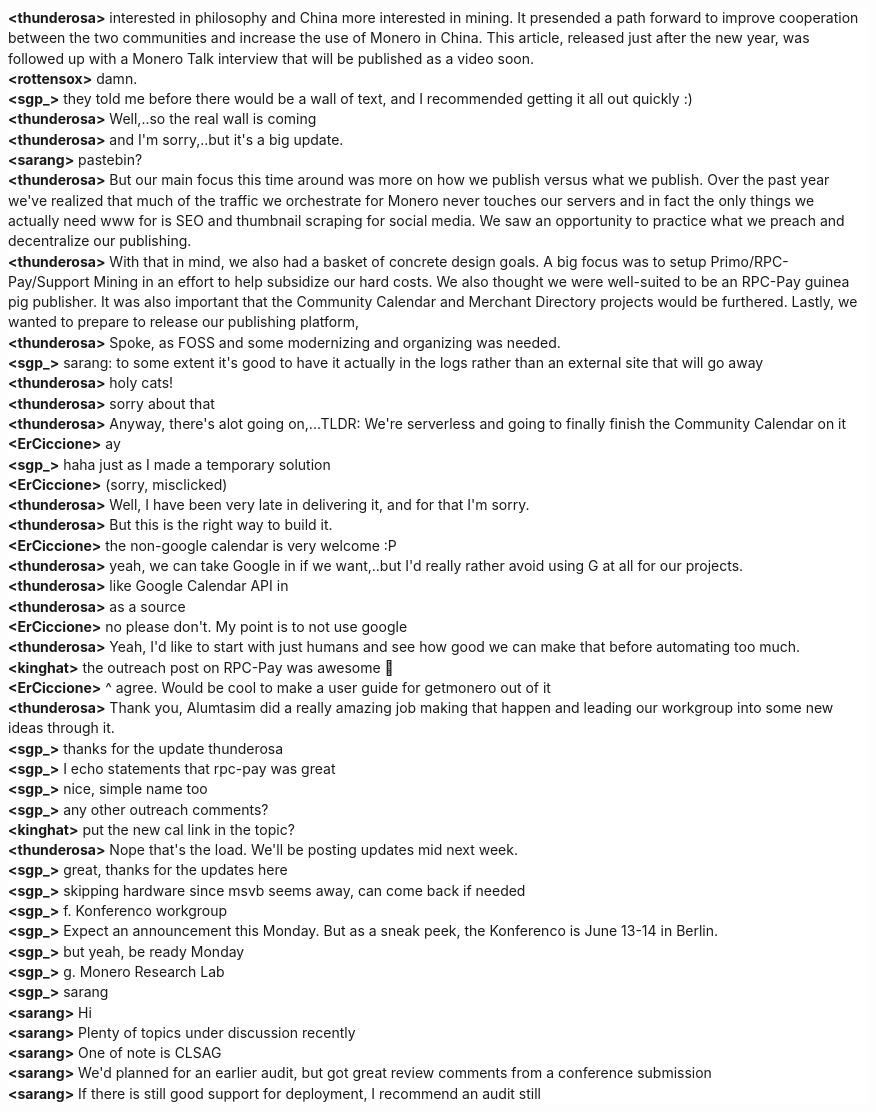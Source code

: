 **\<thunderosa\>** interested in philosophy and China more interested in mining. It presended a path forward to improve cooperation between the two communities and increase the use of Monero in China. This article, released just after the new year, was followed up with a Monero Talk interview that will be published as a video soon.  
**\<rottensox\>** damn.  
**\<sgp\_\>** they told me before there would be a wall of text, and I recommended getting it all out quickly :)  
**\<thunderosa\>** Well,..so the real wall is coming  
**\<thunderosa\>** and I'm sorry,..but it's a big update.  
**\<sarang\>** pastebin?  
**\<thunderosa\>** But our main focus this time around was more on how we publish versus what we publish. Over the past year we've realized that much of the traffic we orchestrate for Monero never touches our servers and in fact the only things we actually need www for is SEO and thumbnail scraping for social media. We saw an opportunity to practice what we preach and decentralize our publishing.  
**\<thunderosa\>** With that in mind, we also had a basket of concrete design goals. A big focus was to setup Primo/RPC-Pay/Support Mining in an effort to help subsidize our hard costs. We also thought we were well-suited to be an RPC-Pay guinea pig publisher. It was also important that the Community Calendar and Merchant Directory projects would be furthered. Lastly, we wanted to prepare to release our publishing platform,  
**\<thunderosa\>** Spoke, as FOSS and some modernizing and organizing was needed.  
**\<sgp\_\>** sarang: to some extent it's good to have it actually in the logs rather than an external site that will go away  
**\<thunderosa\>** holy cats!  
**\<thunderosa\>** sorry about that  
**\<thunderosa\>** Anyway, there's alot going on,...TLDR: We're serverless and going to finally finish the Community Calendar on it  
**\<ErCiccione\>** ay  
**\<sgp\_\>** haha just as I made a temporary solution  
**\<ErCiccione\>** (sorry, misclicked)  
**\<thunderosa\>** Well, I have been very late in delivering it, and for that I'm sorry.  
**\<thunderosa\>** But this is the right way to build it.  
**\<ErCiccione\>** the non-google calendar is very welcome :P  
**\<thunderosa\>** yeah, we can take Google in if we want,..but I'd really rather avoid using G at all for our projects.  
**\<thunderosa\>** like Google Calendar API in  
**\<thunderosa\>** as a source  
**\<ErCiccione\>** no please don't. My point is to not use google  
**\<thunderosa\>** Yeah, I'd like to start with just humans and see how good we can make that before automating too much.  
**\<kinghat\>** the outreach post on RPC-Pay was awesome 🙏  
**\<ErCiccione\>** ^ agree. Would be cool to make a user guide for getmonero out of it  
**\<thunderosa\>** Thank you, Alumtasim did a really amazing job making that happen and leading our workgroup into some new ideas through it.  
**\<sgp\_\>** thanks for the update thunderosa  
**\<sgp\_\>** I echo statements that rpc-pay was great  
**\<sgp\_\>** nice, simple name too  
**\<sgp\_\>** any other outreach comments?  
**\<kinghat\>** put the new cal link in the topic?  
**\<thunderosa\>** Nope that's the load. We'll be posting updates mid next week.  
**\<sgp\_\>** great, thanks for the updates here  
**\<sgp\_\>** skipping hardware since msvb seems away, can come back if needed  
**\<sgp\_\>** f. Konferenco workgroup  
**\<sgp\_\>** Expect an announcement this Monday. But as a sneak peek, the Konferenco is June 13-14 in Berlin.  
**\<sgp\_\>** but yeah, be ready Monday  
**\<sgp\_\>** g. Monero Research Lab  
**\<sgp\_\>** sarang  
**\<sarang\>** Hi  
**\<sarang\>** Plenty of topics under discussion recently  
**\<sarang\>** One of note is CLSAG  
**\<sarang\>** We'd planned for an earlier audit, but got great review comments from a conference submission  
**\<sarang\>** If there is still good support for deployment, I recommend an audit still  